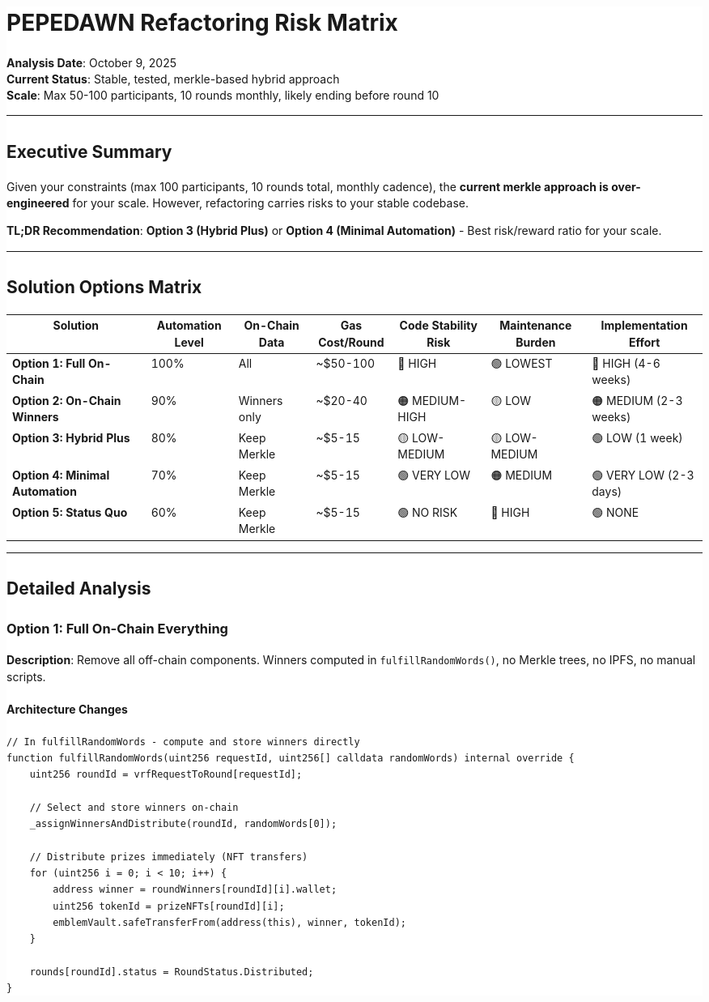 # PEPEDAWN Refactoring Risk Matrix
**Analysis Date**: October 9, 2025  
**Current Status**: Stable, tested, merkle-based hybrid approach  
**Scale**: Max 50-100 participants, 10 rounds monthly, likely ending before round 10

---

## Executive Summary

Given your constraints (max 100 participants, 10 rounds total, monthly cadence), the **current merkle approach is over-engineered** for your scale. However, refactoring carries risks to your stable codebase.

**TL;DR Recommendation**: **Option 3 (Hybrid Plus)** or **Option 4 (Minimal Automation)** - Best risk/reward ratio for your scale.

---

## Solution Options Matrix

| Solution | Automation Level | On-Chain Data | Gas Cost/Round | Code Stability Risk | Maintenance Burden | Implementation Effort |
|----------|-----------------|---------------|----------------|---------------------|-------------------|---------------------|
| **Option 1: Full On-Chain** | 100% | All | ~$50-100 | 🔴 HIGH | 🟢 LOWEST | 🔴 HIGH (4-6 weeks) |
| **Option 2: On-Chain Winners** | 90% | Winners only | ~$20-40 | 🟠 MEDIUM-HIGH | 🟡 LOW | 🟠 MEDIUM (2-3 weeks) |
| **Option 3: Hybrid Plus** | 80% | Keep Merkle | ~$5-15 | 🟡 LOW-MEDIUM | 🟡 LOW-MEDIUM | 🟢 LOW (1 week) |
| **Option 4: Minimal Automation** | 70% | Keep Merkle | ~$5-15 | 🟢 VERY LOW | 🟠 MEDIUM | 🟢 VERY LOW (2-3 days) |
| **Option 5: Status Quo** | 60% | Keep Merkle | ~$5-15 | 🟢 NO RISK | 🔴 HIGH | 🟢 NONE |

---

## Detailed Analysis

### Option 1: Full On-Chain Everything
**Description**: Remove all off-chain components. Winners computed in `fulfillRandomWords()`, no Merkle trees, no IPFS, no manual scripts.

#### Architecture Changes
```solidity
// In fulfillRandomWords - compute and store winners directly
function fulfillRandomWords(uint256 requestId, uint256[] calldata randomWords) internal override {
    uint256 roundId = vrfRequestToRound[requestId];
    
    // Select and store winners on-chain
    _assignWinnersAndDistribute(roundId, randomWords[0]);
    
    // Distribute prizes immediately (NFT transfers)
    for (uint256 i = 0; i < 10; i++) {
        address winner = roundWinners[roundId][i].wallet;
        uint256 tokenId = prizeNFTs[roundId][i];
        emblemVault.safeTransferFrom(address(this), winner, tokenId);
    }
    
    rounds[roundId].status = RoundStatus.Distributed;
}
```

